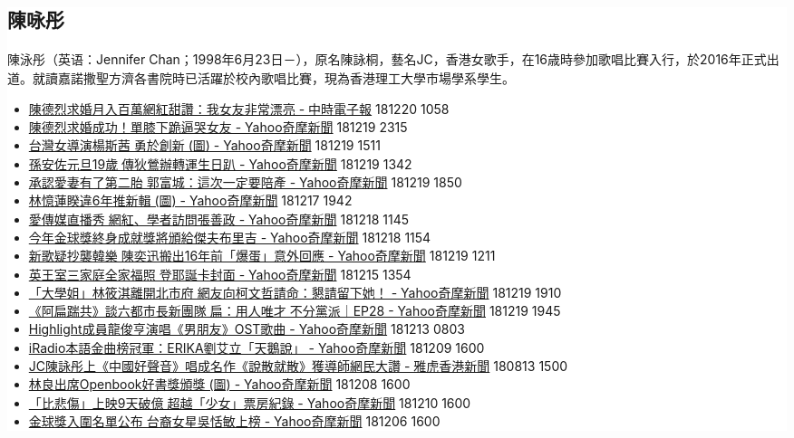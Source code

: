 ## 陳咏彤

陳泳彤（英语：Jennifer Chan；1998年6月23日－），原名陳詠桐，藝名JC，香港女歌手，在16歳時參加歌唱比賽入行，於2016年正式出道。就讀嘉諾撒聖方濟各書院時已活躍於校內歌唱比賽，現為香港理工大學市場學系學生。
- [陳德烈求婚月入百萬網紅甜讚：我女友非常漂亮 - 中時電子報](https://styletc.chinatimes.com/news/20181220002354-330301 "陳德烈求婚月入百萬網紅甜讚：我女友非常漂亮 - 中時電子報") 181220 1058
- [陳德烈求婚成功！單膝下跪逼哭女友 - Yahoo奇摩新聞](https://tw.news.yahoo.com/%E9%99%B3%E5%BE%B7%E7%83%88%E6%B1%82%E5%A9%9A%E6%88%90%E5%8A%9F-%E5%96%AE%E8%86%9D%E4%B8%8B%E8%B7%AA%E9%80%BC%E5%93%AD%E5%A5%B3%E5%8F%8B-134003959.html "陳德烈求婚成功！單膝下跪逼哭女友 - Yahoo奇摩新聞") 181219 2315
- [台灣女導演楊斯茜 勇於創新 (圖) - Yahoo奇摩新聞](https://tw.news.yahoo.com/%E5%8F%B0%E7%81%A3%E5%A5%B3%E5%B0%8E%E6%BC%94%E6%A5%8A%E6%96%AF%E8%8C%9C-%E5%8B%87%E6%96%BC%E5%89%B5%E6%96%B0-%E5%9C%96-071139446.html "台灣女導演楊斯茜 勇於創新 (圖) - Yahoo奇摩新聞") 181219 1511
- [孫安佐元旦19歲 傳狄鶯辦轉運生日趴 - Yahoo奇摩新聞](https://tw.news.yahoo.com/video/%E5%AD%AB%E5%AE%89%E4%BD%90%E5%85%83%E6%97%A619%E6%AD%B2-%E5%82%B3%E7%8B%84%E9%B6%AF%E8%BE%A6%E8%BD%89%E9%81%8B%E7%94%9F%E6%97%A5%E8%B6%B4-051633802.html "孫安佐元旦19歲 傳狄鶯辦轉運生日趴 - Yahoo奇摩新聞") 181219 1342
- [承認愛妻有了第二胎 郭富城：這次一定要陪產 - Yahoo奇摩新聞](https://tw.news.yahoo.com/%E6%89%BF%E8%AA%8D%E6%84%9B%E5%A6%BB%E6%9C%89%E4%BA%86%E7%AC%AC%E4%BA%8C%E8%83%8E-%E9%83%AD%E5%AF%8C%E5%9F%8E-%E9%80%99%E6%AC%A1-%E5%AE%9A%E8%A6%81%E9%99%AA%E7%94%A2-105037197.html "承認愛妻有了第二胎 郭富城：這次一定要陪產 - Yahoo奇摩新聞") 181219 1850
- [林憶蓮睽違6年推新輯 (圖) - Yahoo奇摩新聞](https://tw.news.yahoo.com/%E6%9E%97%E6%86%B6%E8%93%AE%E7%9D%BD%E9%81%956%E5%B9%B4%E6%8E%A8%E6%96%B0%E8%BC%AF-%E5%9C%96-114208776.html "林憶蓮睽違6年推新輯 (圖) - Yahoo奇摩新聞") 181217 1942
- [愛傳媒直播秀 網紅、學者訪問張善政 - Yahoo奇摩新聞](https://tw.news.yahoo.com/%E6%84%9B%E5%82%B3%E5%AA%92%E7%9B%B4%E6%92%AD%E7%A7%80-%E7%B6%B2%E7%B4%85-%E5%AD%B8%E8%80%85%E8%A8%AA%E5%95%8F%E5%BC%B5%E5%96%84%E6%94%BF-034500128.html "愛傳媒直播秀 網紅、學者訪問張善政 - Yahoo奇摩新聞") 181218 1145
- [今年金球獎終身成就獎將頒給傑夫布里吉 - Yahoo奇摩新聞](https://tw.news.yahoo.com/%E4%BB%8A%E5%B9%B4%E9%87%91%E7%90%83%E7%8D%8E%E7%B5%82%E8%BA%AB%E6%88%90%E5%B0%B1%E7%8D%8E%E5%B0%87%E9%A0%92%E7%B5%A6%E5%82%91%E5%A4%AB%E5%B8%83%E9%87%8C%E5%90%89-035418806.html "今年金球獎終身成就獎將頒給傑夫布里吉 - Yahoo奇摩新聞") 181218 1154
- [新歌疑抄襲韓樂 陳奕迅搬出16年前「爆蛋」意外回應 - Yahoo奇摩新聞](https://tw.news.yahoo.com/%E6%96%B0%E6%AD%8C%E7%96%91%E6%8A%84%E8%A5%B2%E9%9F%93%E6%A8%82-%E9%99%B3%E5%A5%95%E8%BF%85%E6%90%AC%E5%87%BA16%E5%B9%B4%E5%89%8D-%E7%88%86%E8%9B%8B-%E6%84%8F%E5%A4%96%E5%9B%9E%E6%87%89-041100232.html "新歌疑抄襲韓樂 陳奕迅搬出16年前「爆蛋」意外回應 - Yahoo奇摩新聞") 181219 1211
- [英王室三家庭全家福照 登耶誕卡封面 - Yahoo奇摩新聞](https://tw.news.yahoo.com/%E8%8B%B1%E7%8E%8B%E5%AE%A4%E4%B8%89%E5%AE%B6%E5%BA%AD%E5%85%A8%E5%AE%B6%E7%A6%8F%E7%85%A7-%E7%99%BB%E8%80%B6%E8%AA%95%E5%8D%A1%E5%B0%81%E9%9D%A2-055425670.html "英王室三家庭全家福照 登耶誕卡封面 - Yahoo奇摩新聞") 181215 1354
- [「大學姐」林筱淇離開北市府 網友向柯文哲請命：懇請留下她！ - Yahoo奇摩新聞](https://tw.news.yahoo.com/%E5%A4%A7%E5%AD%B8%E5%A7%90-%E6%9E%97%E7%AD%B1%E6%B7%87%E9%9B%A2%E9%96%8B%E5%8C%97%E5%B8%82%E5%BA%9C-%E7%B6%B2%E5%8F%8B%E5%90%91%E6%9F%AF%E6%96%87%E5%93%B2%E8%AB%8B%E5%91%BD-%E6%87%87%E8%AB%8B%E7%95%99%E4%B8%8B%E5%A5%B9-111001638.html "「大學姐」林筱淇離開北市府 網友向柯文哲請命：懇請留下她！ - Yahoo奇摩新聞") 181219 1910
- [《阿扁踹共》談六都市長新團隊 扁：用人唯才 不分黨派｜EP28 - Yahoo奇摩新聞](https://tw.news.yahoo.com/%E9%98%BF%E6%89%81%E8%B8%B9%E5%85%B1-%E8%AB%87%E5%85%AD%E9%83%BD%E5%B8%82%E9%95%B7%E6%96%B0%E5%9C%98%E9%9A%8A-%E6%89%81-%E7%94%A8%E4%BA%BA%E5%94%AF%E6%89%8D-%E4%B8%8D%E5%88%86%E9%BB%A8%E6%B4%BE-082412199.html "《阿扁踹共》談六都市長新團隊 扁：用人唯才 不分黨派｜EP28 - Yahoo奇摩新聞") 181219 1945
- [Highlight成員龍俊亨演唱《男朋友》OST歌曲 - Yahoo奇摩新聞](https://tw.news.yahoo.com/highlight%E6%88%90%E5%93%A1%E9%BE%8D%E4%BF%8A%E4%BA%A8%E6%BC%94%E5%94%B1-%E7%94%B7%E6%9C%8B%E5%8F%8B-ost%E6%AD%8C%E6%9B%B2-000327852.html "Highlight成員龍俊亨演唱《男朋友》OST歌曲 - Yahoo奇摩新聞") 181213 0803
- [iRadio本語金曲榜冠軍：ERIKA劉艾立「天鵝說」 - Yahoo奇摩新聞](https://tw.news.yahoo.com/iradio%E6%9C%AC%E8%AA%9E%E9%87%91%E6%9B%B2%E6%A6%9C%E5%86%A0%E8%BB%8D-erika%E5%8A%89%E8%89%BE%E7%AB%8B-%E5%A4%A9%E9%B5%9D%E8%AA%AA-220340808.html "iRadio本語金曲榜冠軍：ERIKA劉艾立「天鵝說」 - Yahoo奇摩新聞") 181209 1600
- [JC陳詠彤上《中國好聲音》唱成名作《說散就散》獲導師網民大讚 - 雅虎香港新聞](https://hk.news.yahoo.com/jc%E9%99%B3%E8%A9%A0%E5%BD%A4%E4%B8%8A-%E4%B8%AD%E5%9C%8B%E5%A5%BD%E8%81%B2%E9%9F%B3-%E5%94%B1%E6%88%90%E5%90%8D%E4%BD%9C-%E8%AA%AA%E6%95%A3%E5%B0%B1%E6%95%A3-2010271519449142.html "JC陳詠彤上《中國好聲音》唱成名作《說散就散》獲導師網民大讚 - 雅虎香港新聞") 180813 1500
- [林良出席Openbook好書獎頒獎 (圖) - Yahoo奇摩新聞](https://tw.news.yahoo.com/%E6%9E%97%E8%89%AF%E5%87%BA%E5%B8%ADopenbook%E5%A5%BD%E6%9B%B8%E7%8D%8E%E9%A0%92%E7%8D%8E-%E5%9C%96-105116013.html "林良出席Openbook好書獎頒獎 (圖) - Yahoo奇摩新聞") 181208 1600
- [「比悲傷」上映9天破億 超越「少女」票房紀錄 - Yahoo奇摩新聞](https://tw.news.yahoo.com/video/%E6%AF%94%E6%82%B2%E5%82%B7-%E4%B8%8A%E6%98%A09%E5%A4%A9%E7%A0%B4%E5%84%84-%E8%B6%85%E8%B6%8A-%E5%B0%91%E5%A5%B3-%E7%A5%A8%E6%88%BF%E7%B4%80%E9%8C%84-094516083.html "「比悲傷」上映9天破億 超越「少女」票房紀錄 - Yahoo奇摩新聞") 181210 1600
- [金球獎入圍名單公布 台裔女星吳恬敏上榜 - Yahoo奇摩新聞](https://tw.news.yahoo.com/%E9%87%91%E7%90%83%E7%8D%8E%E5%85%A5%E5%9C%8D%E5%90%8D%E5%96%AE%E5%85%AC%E5%B8%83-%E5%8F%B0%E8%A3%94%E5%A5%B3%E6%98%9F%E5%90%B3%E6%81%AC%E6%95%8F%E4%B8%8A%E6%A6%9C-143522927.html "金球獎入圍名單公布 台裔女星吳恬敏上榜 - Yahoo奇摩新聞") 181206 1600